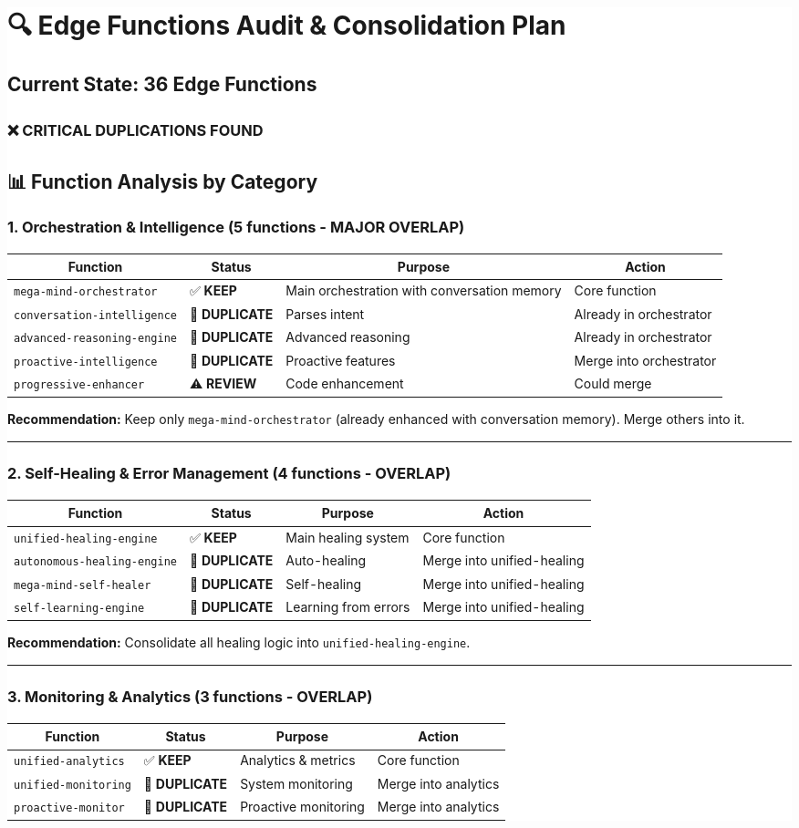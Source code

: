 # 🔍 Edge Functions Audit & Consolidation Plan

## Current State: 36 Edge Functions

### ❌ CRITICAL DUPLICATIONS FOUND

## 📊 Function Analysis by Category

### 1. **Orchestration & Intelligence (5 functions - MAJOR OVERLAP)**
| Function | Status | Purpose | Action |
|----------|--------|---------|--------|
| `mega-mind-orchestrator` | ✅ **KEEP** | Main orchestration with conversation memory | Core function |
| `conversation-intelligence` | 🔴 **DUPLICATE** | Parses intent | Already in orchestrator |
| `advanced-reasoning-engine` | 🔴 **DUPLICATE** | Advanced reasoning | Already in orchestrator |
| `proactive-intelligence` | 🔴 **DUPLICATE** | Proactive features | Merge into orchestrator |
| `progressive-enhancer` | ⚠️ **REVIEW** | Code enhancement | Could merge |

**Recommendation:** Keep only `mega-mind-orchestrator` (already enhanced with conversation memory). Merge others into it.

---

### 2. **Self-Healing & Error Management (4 functions - OVERLAP)**
| Function | Status | Purpose | Action |
|----------|--------|---------|--------|
| `unified-healing-engine` | ✅ **KEEP** | Main healing system | Core function |
| `autonomous-healing-engine` | 🔴 **DUPLICATE** | Auto-healing | Merge into unified-healing |
| `mega-mind-self-healer` | 🔴 **DUPLICATE** | Self-healing | Merge into unified-healing |
| `self-learning-engine` | 🔴 **DUPLICATE** | Learning from errors | Merge into unified-healing |

**Recommendation:** Consolidate all healing logic into `unified-healing-engine`.

---

### 3. **Monitoring & Analytics (3 functions - OVERLAP)**
| Function | Status | Purpose | Action |
|----------|--------|---------|--------|
| `unified-analytics` | ✅ **KEEP** | Analytics & metrics | Core function |
| `unified-monitoring` | 🔴 **DUPLICATE** | System monitoring | Merge into analytics |
| `proactive-monitor` | 🔴 **DUPLICATE** | Proactive monitoring | Merge into analytics |
